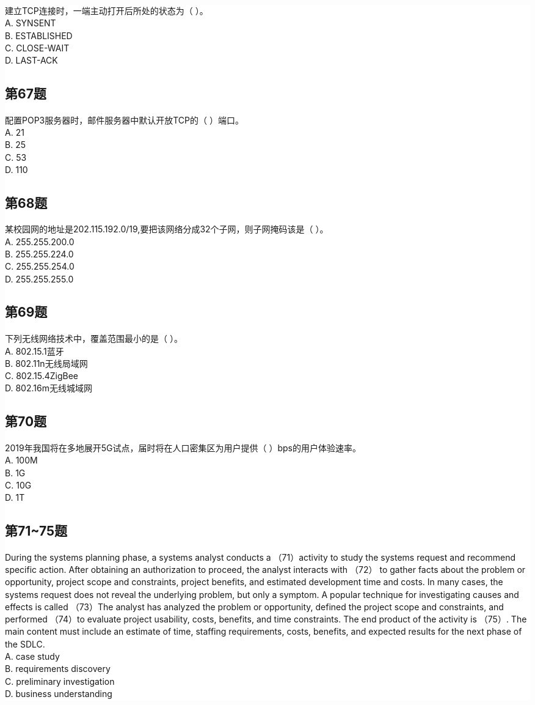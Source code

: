 建立TCP连接时，一端主动打开后所处的状态为（ ）。  
A. SYNSENT  
B. ESTABLISHED  
C. CLOSE-WAIT  
D. LAST-ACK  


## 第67题 ##

配置POP3服务器时，邮件服务器中默认开放TCP的（ ）端口。  
A. 21  
B. 25  
C. 53  
D. 110  


## 第68题 ##

某校园网的地址是202.115.192.0/19,要把该网络分成32个子网，则子网掩码该是（ ）。  
A. 255.255.200.0  
B. 255.255.224.0  
C. 255.255.254.0  
D. 255.255.255.0  


## 第69题 ##

下列无线网络技术中，覆盖范围最小的是（ ）。  
A. 802.15.1蓝牙  
B. 802.11n无线局域网  
C. 802.15.4ZigBee  
D. 802.16m无线城域网  


## 第70题 ##

2019年我国将在多地展开5G试点，届时将在人口密集区为用户提供（ ）bps的用户体验速率。  
A. 100M  
B. 1G  
C. 10G  
D. 1T  


## 第71~75题 ##

During the systems planning phase, a systems analyst conducts a （71）activity to study the systems request and recommend specific action. After obtaining an authorization to proceed, the analyst interacts with （72） to gather facts about the problem or opportunity, project scope and constraints, project benefits, and estimated development time and costs. In many cases, the systems request does not reveal the underlying problem, but only a symptom. A popular technique for investigating causes and effects is called （73）The analyst has analyzed the problem or opportunity, defined the project scope and constraints, and performed （74）to evaluate project usability, costs, benefits, and time constraints. The end product of the activity is （75）. The main content must include an estimate of time, staffing requirements, costs, benefits, and expected results for the next phase of the SDLC.  
A. case study  
B. requirements discovery  
C. preliminary investigation  
D. business understanding  
  
